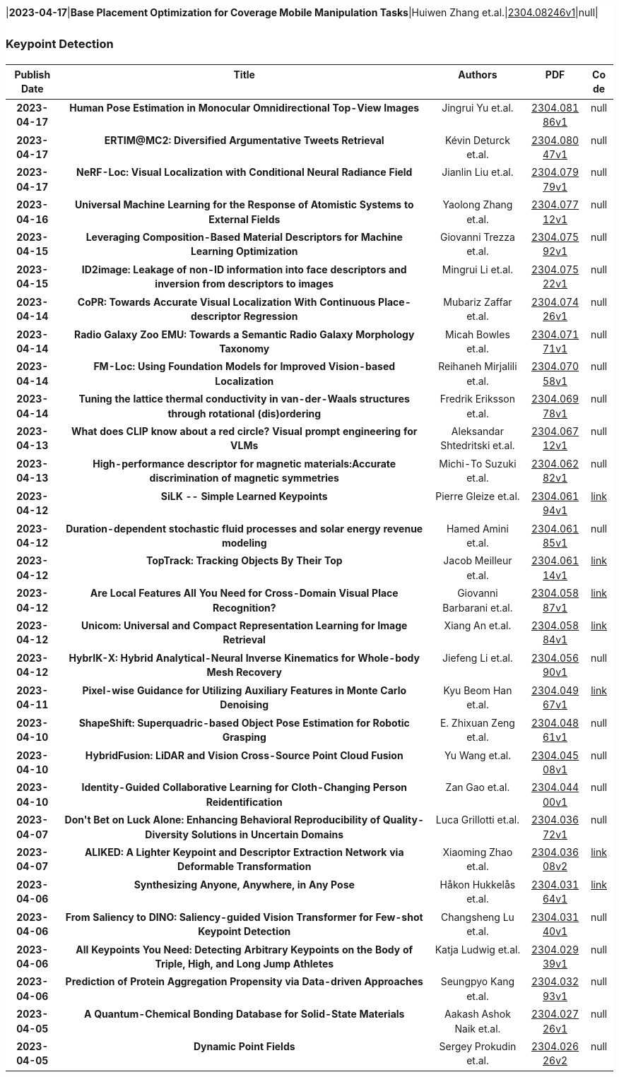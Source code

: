 |**2023-04-17**|**Base Placement Optimization for Coverage Mobile Manipulation Tasks**|Huiwen Zhang et.al.|[2304.08246v1](http://arxiv.org/abs/2304.08246v1)|null|

### Keypoint Detection
|Publish Date|Title|Authors|PDF|Code|
| :---: | :---: | :---: | :---: | :---: |
|**2023-04-17**|**Human Pose Estimation in Monocular Omnidirectional Top-View Images**|Jingrui Yu et.al.|[2304.08186v1](http://arxiv.org/abs/2304.08186v1)|null|
|**2023-04-17**|**ERTIM@MC2: Diversified Argumentative Tweets Retrieval**|Kévin Deturck et.al.|[2304.08047v1](http://arxiv.org/abs/2304.08047v1)|null|
|**2023-04-17**|**NeRF-Loc: Visual Localization with Conditional Neural Radiance Field**|Jianlin Liu et.al.|[2304.07979v1](http://arxiv.org/abs/2304.07979v1)|null|
|**2023-04-16**|**Universal Machine Learning for the Response of Atomistic Systems to External Fields**|Yaolong Zhang et.al.|[2304.07712v1](http://arxiv.org/abs/2304.07712v1)|null|
|**2023-04-15**|**Leveraging Composition-Based Material Descriptors for Machine Learning Optimization**|Giovanni Trezza et.al.|[2304.07592v1](http://arxiv.org/abs/2304.07592v1)|null|
|**2023-04-15**|**ID2image: Leakage of non-ID information into face descriptors and inversion from descriptors to images**|Mingrui Li et.al.|[2304.07522v1](http://arxiv.org/abs/2304.07522v1)|null|
|**2023-04-14**|**CoPR: Towards Accurate Visual Localization With Continuous Place-descriptor Regression**|Mubariz Zaffar et.al.|[2304.07426v1](http://arxiv.org/abs/2304.07426v1)|null|
|**2023-04-14**|**Radio Galaxy Zoo EMU: Towards a Semantic Radio Galaxy Morphology Taxonomy**|Micah Bowles et.al.|[2304.07171v1](http://arxiv.org/abs/2304.07171v1)|null|
|**2023-04-14**|**FM-Loc: Using Foundation Models for Improved Vision-based Localization**|Reihaneh Mirjalili et.al.|[2304.07058v1](http://arxiv.org/abs/2304.07058v1)|null|
|**2023-04-14**|**Tuning the lattice thermal conductivity in van-der-Waals structures through rotational (dis)ordering**|Fredrik Eriksson et.al.|[2304.06978v1](http://arxiv.org/abs/2304.06978v1)|null|
|**2023-04-13**|**What does CLIP know about a red circle? Visual prompt engineering for VLMs**|Aleksandar Shtedritski et.al.|[2304.06712v1](http://arxiv.org/abs/2304.06712v1)|null|
|**2023-04-13**|**High-performance descriptor for magnetic materials:Accurate discrimination of magnetic symmetries**|Michi-To Suzuki et.al.|[2304.06282v1](http://arxiv.org/abs/2304.06282v1)|null|
|**2023-04-12**|**SiLK -- Simple Learned Keypoints**|Pierre Gleize et.al.|[2304.06194v1](http://arxiv.org/abs/2304.06194v1)|[link](https://github.com/facebookresearch/silk)|
|**2023-04-12**|**Duration-dependent stochastic fluid processes and solar energy revenue modeling**|Hamed Amini et.al.|[2304.06185v1](http://arxiv.org/abs/2304.06185v1)|null|
|**2023-04-12**|**TopTrack: Tracking Objects By Their Top**|Jacob Meilleur et.al.|[2304.06114v1](http://arxiv.org/abs/2304.06114v1)|[link](https://github.com/toptrack/toptrack2023)|
|**2023-04-12**|**Are Local Features All You Need for Cross-Domain Visual Place Recognition?**|Giovanni Barbarani et.al.|[2304.05887v1](http://arxiv.org/abs/2304.05887v1)|[link](https://github.com/gbarbarani/re-ranking-for-vpr)|
|**2023-04-12**|**Unicom: Universal and Compact Representation Learning for Image Retrieval**|Xiang An et.al.|[2304.05884v1](http://arxiv.org/abs/2304.05884v1)|[link](https://github.com/deepglint/unicom)|
|**2023-04-12**|**HybrIK-X: Hybrid Analytical-Neural Inverse Kinematics for Whole-body Mesh Recovery**|Jiefeng Li et.al.|[2304.05690v1](http://arxiv.org/abs/2304.05690v1)|null|
|**2023-04-11**|**Pixel-wise Guidance for Utilizing Auxiliary Features in Monte Carlo Denoising**|Kyu Beom Han et.al.|[2304.04967v1](http://arxiv.org/abs/2304.04967v1)|[link](https://github.com/qbhan/guidancemcdenoising)|
|**2023-04-10**|**ShapeShift: Superquadric-based Object Pose Estimation for Robotic Grasping**|E. Zhixuan Zeng et.al.|[2304.04861v1](http://arxiv.org/abs/2304.04861v1)|null|
|**2023-04-10**|**HybridFusion: LiDAR and Vision Cross-Source Point Cloud Fusion**|Yu Wang et.al.|[2304.04508v1](http://arxiv.org/abs/2304.04508v1)|null|
|**2023-04-10**|**Identity-Guided Collaborative Learning for Cloth-Changing Person Reidentification**|Zan Gao et.al.|[2304.04400v1](http://arxiv.org/abs/2304.04400v1)|null|
|**2023-04-07**|**Don't Bet on Luck Alone: Enhancing Behavioral Reproducibility of Quality-Diversity Solutions in Uncertain Domains**|Luca Grillotti et.al.|[2304.03672v1](http://arxiv.org/abs/2304.03672v1)|null|
|**2023-04-07**|**ALIKED: A Lighter Keypoint and Descriptor Extraction Network via Deformable Transformation**|Xiaoming Zhao et.al.|[2304.03608v2](http://arxiv.org/abs/2304.03608v2)|[link](https://github.com/Shiaoming/ALIKED)|
|**2023-04-06**|**Synthesizing Anyone, Anywhere, in Any Pose**|Håkon Hukkelås et.al.|[2304.03164v1](http://arxiv.org/abs/2304.03164v1)|[link](https://github.com/hukkelas/deep_privacy2)|
|**2023-04-06**|**From Saliency to DINO: Saliency-guided Vision Transformer for Few-shot Keypoint Detection**|Changsheng Lu et.al.|[2304.03140v1](http://arxiv.org/abs/2304.03140v1)|null|
|**2023-04-06**|**All Keypoints You Need: Detecting Arbitrary Keypoints on the Body of Triple, High, and Long Jump Athletes**|Katja Ludwig et.al.|[2304.02939v1](http://arxiv.org/abs/2304.02939v1)|null|
|**2023-04-06**|**Prediction of Protein Aggregation Propensity via Data-driven Approaches**|Seungpyo Kang et.al.|[2304.03293v1](http://arxiv.org/abs/2304.03293v1)|null|
|**2023-04-05**|**A Quantum-Chemical Bonding Database for Solid-State Materials**|Aakash Ashok Naik et.al.|[2304.02726v1](http://arxiv.org/abs/2304.02726v1)|null|
|**2023-04-05**|**Dynamic Point Fields**|Sergey Prokudin et.al.|[2304.02626v2](http://arxiv.org/abs/2304.02626v2)|null|
